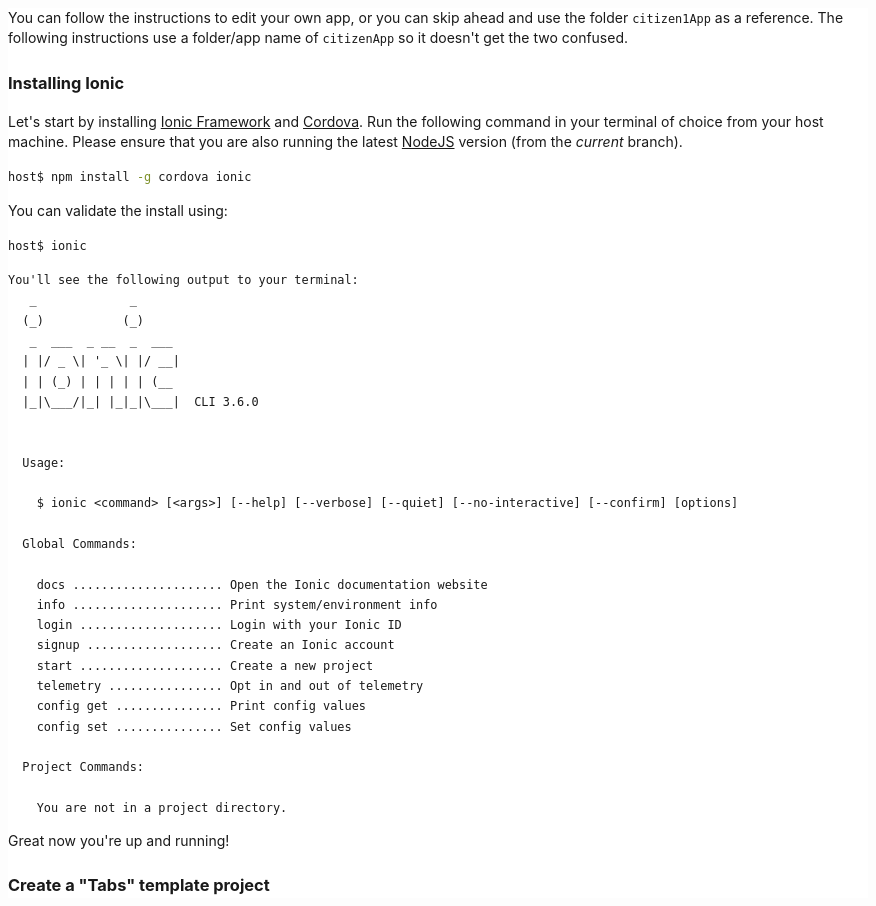 You can follow the instructions to edit your own app, or you can skip ahead and use the folder `citizen1App` as a reference. The following instructions use a folder/app name of `citizenApp` so it doesn't get the two confused.

### Installing Ionic

Let's start by installing [Ionic Framework](https://ionicframework.com/) and [Cordova](https://cordova.apache.org/). Run the following command in your terminal of choice from your host machine. Please ensure that you are also running the latest [NodeJS](https://nodejs.org/en/) version (from the *current* branch).

```bash
host$ npm install -g cordova ionic
```

You can validate the install using:

```bash
host$ ionic
```

```text
You'll see the following output to your terminal:
   _             _
  (_)           (_)
   _  ___  _ __  _  ___
  | |/ _ \| '_ \| |/ __|
  | | (_) | | | | | (__
  |_|\___/|_| |_|_|\___|  CLI 3.6.0


  Usage:

    $ ionic <command> [<args>] [--help] [--verbose] [--quiet] [--no-interactive] [--confirm] [options]

  Global Commands:

    docs ..................... Open the Ionic documentation website
    info ..................... Print system/environment info
    login .................... Login with your Ionic ID
    signup ................... Create an Ionic account
    start .................... Create a new project
    telemetry ................ Opt in and out of telemetry
    config get ............... Print config values
    config set ............... Set config values

  Project Commands:

    You are not in a project directory.
```

Great now you're up and running!

### Create a "Tabs" template project
